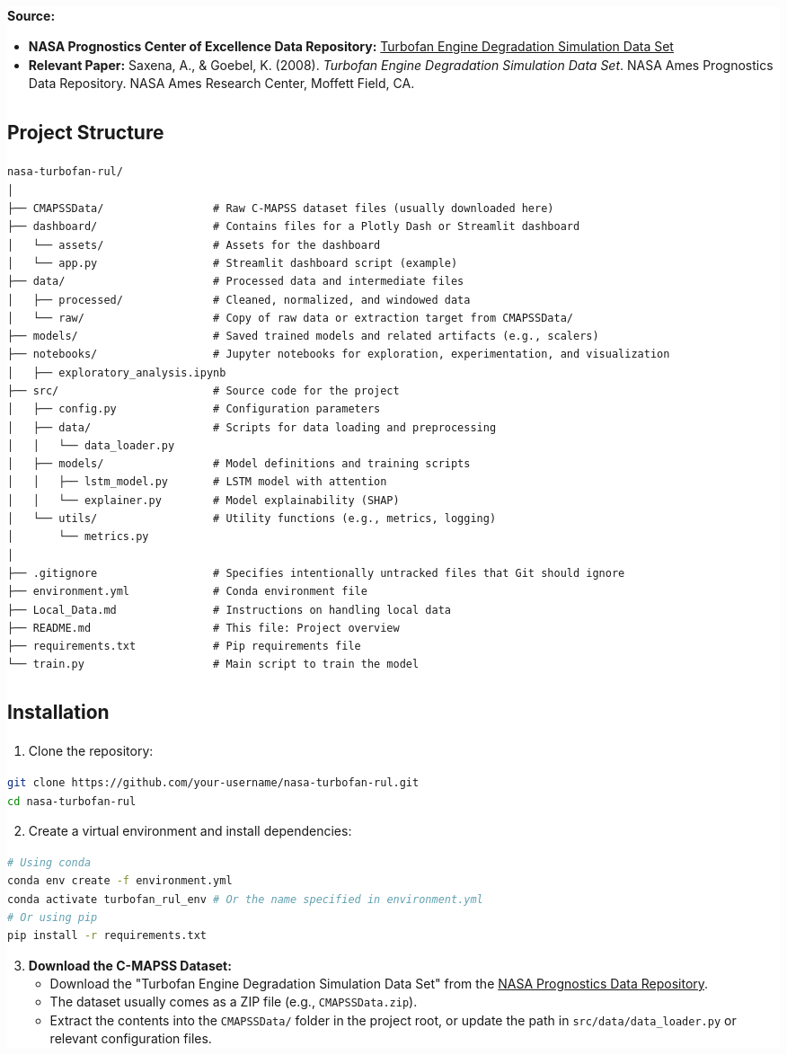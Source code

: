 **Source:**
*   **NASA Prognostics Center of Excellence Data Repository:** [Turbofan Engine Degradation Simulation Data Set](https://ti.arc.nasa.gov/tech/dash/groups/pcoe/prognostic-data-repository/#turbofan)
*   **Relevant Paper:** Saxena, A., & Goebel, K. (2008). *Turbofan Engine Degradation Simulation Data Set*. NASA Ames Prognostics Data Repository. NASA Ames Research Center, Moffett Field, CA.

## Project Structure

```
nasa-turbofan-rul/
│
├── CMAPSSData/                 # Raw C-MAPSS dataset files (usually downloaded here)
├── dashboard/                  # Contains files for a Plotly Dash or Streamlit dashboard
│   └── assets/                 # Assets for the dashboard
│   └── app.py                  # Streamlit dashboard script (example)
├── data/                       # Processed data and intermediate files
│   ├── processed/              # Cleaned, normalized, and windowed data
│   └── raw/                    # Copy of raw data or extraction target from CMAPSSData/
├── models/                     # Saved trained models and related artifacts (e.g., scalers)
├── notebooks/                  # Jupyter notebooks for exploration, experimentation, and visualization
│   ├── exploratory_analysis.ipynb
├── src/                        # Source code for the project
│   ├── config.py               # Configuration parameters
│   ├── data/                   # Scripts for data loading and preprocessing
│   │   └── data_loader.py
│   ├── models/                 # Model definitions and training scripts
│   │   ├── lstm_model.py       # LSTM model with attention
│   │   └── explainer.py        # Model explainability (SHAP)
│   └── utils/                  # Utility functions (e.g., metrics, logging)
│       └── metrics.py
│
├── .gitignore                  # Specifies intentionally untracked files that Git should ignore
├── environment.yml             # Conda environment file
├── Local_Data.md               # Instructions on handling local data
├── README.md                   # This file: Project overview
├── requirements.txt            # Pip requirements file
└── train.py                    # Main script to train the model
```

## Installation

1. Clone the repository:
```bash
git clone https://github.com/your-username/nasa-turbofan-rul.git
cd nasa-turbofan-rul
```

2. Create a virtual environment and install dependencies:
```bash
# Using conda
conda env create -f environment.yml
conda activate turbofan_rul_env # Or the name specified in environment.yml
# Or using pip
pip install -r requirements.txt
```
3.  **Download the C-MAPSS Dataset:**
    *   Download the "Turbofan Engine Degradation Simulation Data Set" from the [NASA Prognostics Data Repository](https://ti.arc.nasa.gov/tech/dash/groups/pcoe/prognostic-data-repository/#turbofan).
    *   The dataset usually comes as a ZIP file (e.g., `CMAPSSData.zip`).
    *   Extract the contents into the `CMAPSSData/` folder in the project root, or update the path in `src/data/data_loader.py` or relevant configuration files.
